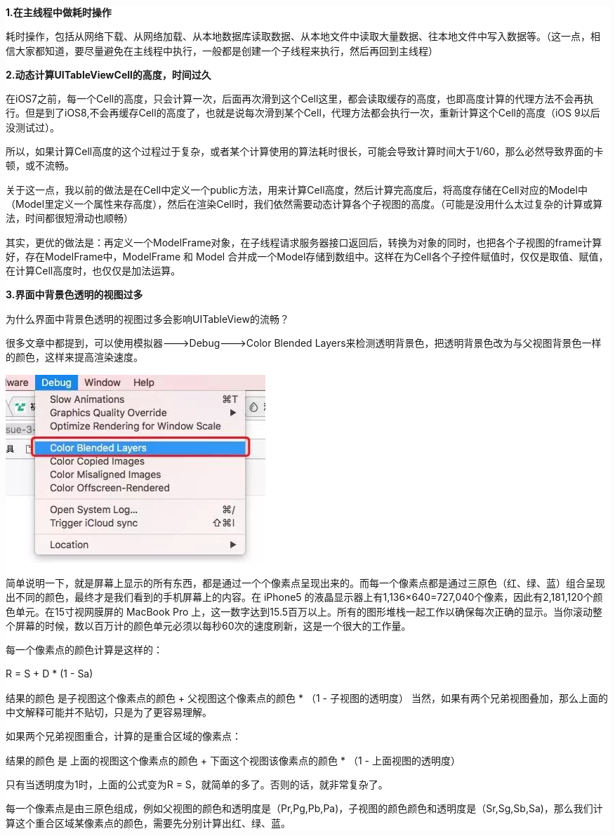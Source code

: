 **1.在主线程中做耗时操作**

耗时操作，包括从网络下载、从网络加载、从本地数据库读取数据、从本地文件中读取大量数据、往本地文件中写入数据等。（这一点，相信大家都知道，要尽量避免在主线程中执行，一般都是创建一个子线程来执行，然后再回到主线程）

**2.动态计算UITableViewCell的高度，时间过久**

在iOS7之前，每一个Cell的高度，只会计算一次，后面再次滑到这个Cell这里，都会读取缓存的高度，也即高度计算的代理方法不会再执行。但是到了iOS8,不会再缓存Cell的高度了，也就是说每次滑到某个Cell，代理方法都会执行一次，重新计算这个Cell的高度（iOS 9以后没测试过）。

所以，如果计算Cell高度的这个过程过于复杂，或者某个计算使用的算法耗时很长，可能会导致计算时间大于1/60，那么必然导致界面的卡顿，或不流畅。

关于这一点，我以前的做法是在Cell中定义一个public方法，用来计算Cell高度，然后计算完高度后，将高度存储在Cell对应的Model中（Model里定义一个属性来存高度），然后在渲染Cell时，我们依然需要动态计算各个子视图的高度。（可能是没用什么太过复杂的计算或算法，时间都很短滑动也顺畅）

其实，更优的做法是：再定义一个ModelFrame对象，在子线程请求服务器接口返回后，转换为对象的同时，也把各个子视图的frame计算好，存在ModelFrame中，ModelFrame 和 Model 合并成一个Model存储到数组中。这样在为Cell各个子控件赋值时，仅仅是取值、赋值，在计算Cell高度时，也仅仅是加法运算。

**3.界面中背景色透明的视图过多**

为什么界面中背景色透明的视图过多会影响UITableView的流畅？

很多文章中都提到，可以使用模拟器--->Debug--->Color Blended Layers来检测透明背景色，把透明背景色改为与父视图背景色一样的颜色，这样来提高渲染速度。

![](/img/blogs/runloop_3/img_05.webp)


简单说明一下，就是屏幕上显示的所有东西，都是通过一个个像素点呈现出来的。而每一个像素点都是通过三原色（红、绿、蓝）组合呈现出不同的颜色，最终才是我们看到的手机屏幕上的内容。在 iPhone5 的液晶显示器上有1,136×640=727,040个像素，因此有2,181,120个颜色单元。在15寸视网膜屏的 MacBook Pro 上，这一数字达到15.5百万以上。所有的图形堆栈一起工作以确保每次正确的显示。当你滚动整个屏幕的时候，数以百万计的颜色单元必须以每秒60次的速度刷新，这是一个很大的工作量。

每一个像素点的颜色计算是这样的：

R = S + D * (1 - Sa)

结果的颜色 是子视图这个像素点的颜色 + 父视图这个像素点的颜色 * （1 - 子视图的透明度）
当然，如果有两个兄弟视图叠加，那么上面的中文解释可能并不贴切，只是为了更容易理解。

如果两个兄弟视图重合，计算的是重合区域的像素点：

结果的颜色 是 上面的视图这个像素点的颜色 + 下面这个视图该像素点的颜色 * （1 - 上面视图的透明度）

只有当透明度为1时，上面的公式变为R = S，就简单的多了。否则的话，就非常复杂了。

每一个像素点是由三原色组成，例如父视图的颜色和透明度是（Pr,Pg,Pb,Pa)，子视图的颜色颜色和透明度是（Sr,Sg,Sb,Sa)，那么我们计算这个重合区域某像素点的颜色，需要先分别计算出红、绿、蓝。
